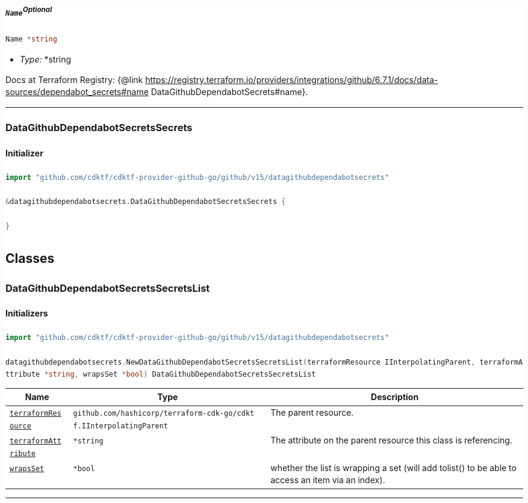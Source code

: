 ##### `Name`<sup>Optional</sup> <a name="Name" id="@cdktf/provider-github.dataGithubDependabotSecrets.DataGithubDependabotSecretsConfig.property.name"></a>

```go
Name *string
```

- *Type:* *string

Docs at Terraform Registry: {@link https://registry.terraform.io/providers/integrations/github/6.7.1/docs/data-sources/dependabot_secrets#name DataGithubDependabotSecrets#name}.

---

### DataGithubDependabotSecretsSecrets <a name="DataGithubDependabotSecretsSecrets" id="@cdktf/provider-github.dataGithubDependabotSecrets.DataGithubDependabotSecretsSecrets"></a>

#### Initializer <a name="Initializer" id="@cdktf/provider-github.dataGithubDependabotSecrets.DataGithubDependabotSecretsSecrets.Initializer"></a>

```go
import "github.com/cdktf/cdktf-provider-github-go/github/v15/datagithubdependabotsecrets"

&datagithubdependabotsecrets.DataGithubDependabotSecretsSecrets {

}
```


## Classes <a name="Classes" id="Classes"></a>

### DataGithubDependabotSecretsSecretsList <a name="DataGithubDependabotSecretsSecretsList" id="@cdktf/provider-github.dataGithubDependabotSecrets.DataGithubDependabotSecretsSecretsList"></a>

#### Initializers <a name="Initializers" id="@cdktf/provider-github.dataGithubDependabotSecrets.DataGithubDependabotSecretsSecretsList.Initializer"></a>

```go
import "github.com/cdktf/cdktf-provider-github-go/github/v15/datagithubdependabotsecrets"

datagithubdependabotsecrets.NewDataGithubDependabotSecretsSecretsList(terraformResource IInterpolatingParent, terraformAttribute *string, wrapsSet *bool) DataGithubDependabotSecretsSecretsList
```

| **Name** | **Type** | **Description** |
| --- | --- | --- |
| <code><a href="#@cdktf/provider-github.dataGithubDependabotSecrets.DataGithubDependabotSecretsSecretsList.Initializer.parameter.terraformResource">terraformResource</a></code> | <code>github.com/hashicorp/terraform-cdk-go/cdktf.IInterpolatingParent</code> | The parent resource. |
| <code><a href="#@cdktf/provider-github.dataGithubDependabotSecrets.DataGithubDependabotSecretsSecretsList.Initializer.parameter.terraformAttribute">terraformAttribute</a></code> | <code>*string</code> | The attribute on the parent resource this class is referencing. |
| <code><a href="#@cdktf/provider-github.dataGithubDependabotSecrets.DataGithubDependabotSecretsSecretsList.Initializer.parameter.wrapsSet">wrapsSet</a></code> | <code>*bool</code> | whether the list is wrapping a set (will add tolist() to be able to access an item via an index). |

---